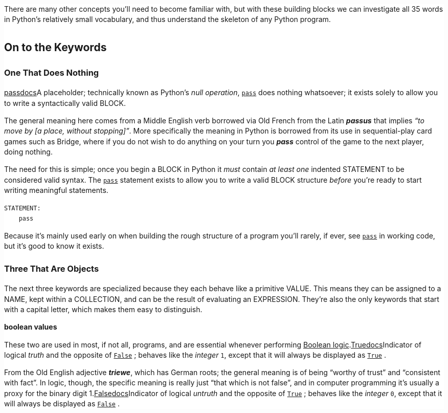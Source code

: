 There are many other concepts you’ll need to become familiar with, but with these building blocks we can investigate all 35 words in Python’s relatively small vocabulary, and thus understand the skeleton of any Python program.

On to the Keywords <span id="on-to-the-keywords"></span>
--------------------------------------------------------

### One That Does Nothing <span id="one-that-does-nothing"></span>

[pass](https://yawpitchroll.com/posts/the-35-words-you-need-to-python/#pass)[docs](https://docs.python.org/3/tutorial/controlflow.html?highlight=pass#pass-statements)A placeholder; technically known as Python’s *null operation*, [`pass`](https://yawpitchroll.com/posts/the-35-words-you-need-to-python/#pass) does nothing whatsoever; it exists solely to allow you to write a syntactically valid BLOCK.

The general meaning here comes from a Middle English verb borrowed via Old French from the Latin ***passus*** that implies *“to move by \[a place, without stopping\]”*. More specifically the meaning in Python is borrowed from its use in sequential-play card games such as Bridge, where if you do not wish to do anything on your turn you ***pass*** control of the game to the next player, doing nothing.

The need for this is simple; once you begin a BLOCK in Python it *must* contain *at least one* indented STATEMENT to be considered valid syntax. The [`pass`](https://yawpitchroll.com/posts/the-35-words-you-need-to-python/#pass) statement exists to allow you to write a valid BLOCK structure *before* you’re ready to start writing meaningful statements.

    STATEMENT:
        pass

Because it’s mainly used early on when building the rough structure of a program you’ll rarely, if ever, see [`pass`](https://yawpitchroll.com/posts/the-35-words-you-need-to-python/#pass) in working code, but it’s good to know it exists.

### Three That Are Objects <span id="three-that-are-objects"></span>

The next three keywords are specialized because they each behave like a primitive VALUE. This means they can be assigned to a NAME, kept within a COLLECTION, and can be the result of evaluating an EXPRESSION. They’re also the only keywords that start with a capital letter, which makes them easy to distinguish.

**boolean values**

These two are used in most, if not all, programs, and are essential whenever performing [Boolean logic](https://en.wikipedia.org/wiki/Boolean_algebra).[True](https://yawpitchroll.com/posts/the-35-words-you-need-to-python/#true)[docs](https://docs.python.org/3.7/library/stdtypes.html#boolean-values)Indicator of logical *truth* and the opposite of [`False`](https://yawpitchroll.com/posts/the-35-words-you-need-to-python/#false) ; behaves like the *integer* `1`, except that it will always be displayed as [`True`](https://yawpitchroll.com/posts/the-35-words-you-need-to-python/#true) .

From the Old English adjective ***triewe***, which has German roots; the general meaning is of being “worthy of trust” and “consistent with fact”. In logic, though, the specific meaning is really just “that which is not false”, and in computer programming it’s usually a proxy for the binary digit 1.[False](https://yawpitchroll.com/posts/the-35-words-you-need-to-python/#false)[docs](https://docs.python.org/3.7/library/stdtypes.html#boolean-values)Indicator of logical *untruth* and the opposite of [`True`](https://yawpitchroll.com/posts/the-35-words-you-need-to-python/#true) ; behaves like the *integer* `0`, except that it will always be displayed as [`False`](https://yawpitchroll.com/posts/the-35-words-you-need-to-python/#false) .
